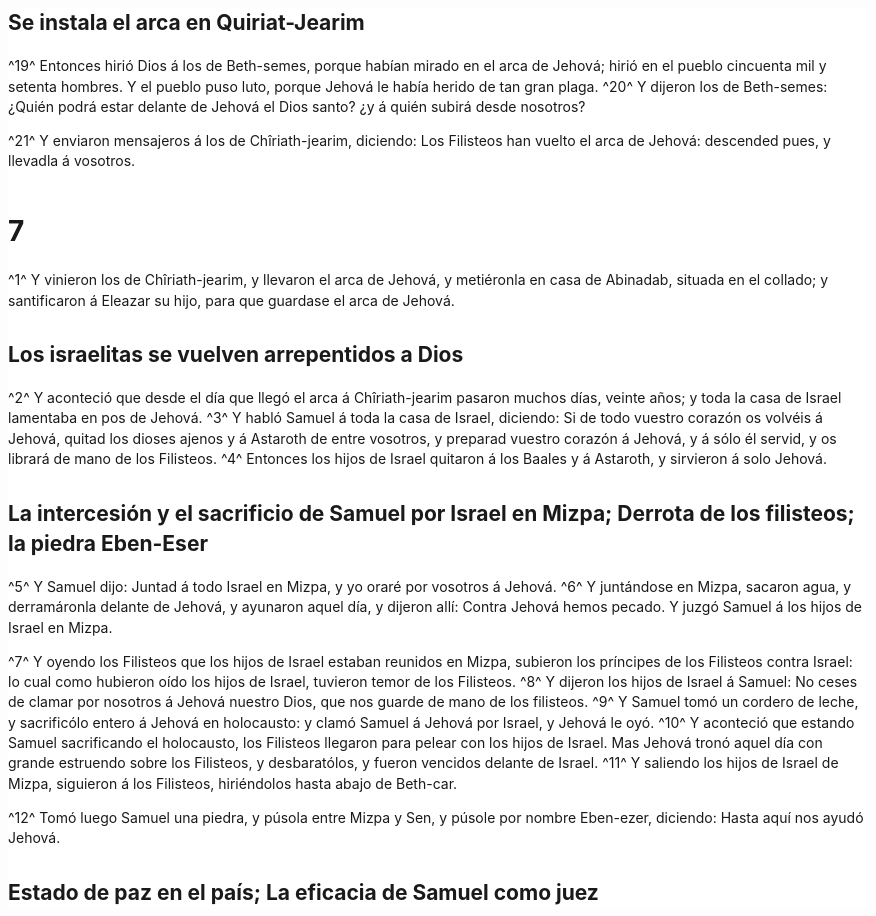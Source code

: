 ## Se instala el arca en Quiriat-Jearim
 
^19^ Entonces hirió Dios á los de Beth-semes, porque habían mirado en el arca de Jehová; hirió en el pueblo cincuenta mil y setenta hombres. Y el pueblo puso luto, porque Jehová le había herido de tan gran plaga. 
^20^ Y dijeron los de Beth-semes: ¿Quién podrá estar delante de Jehová el Dios santo? ¿y á quién subirá desde nosotros?

 
^21^ Y enviaron mensajeros á los de Chîriath-jearim, diciendo: Los Filisteos han vuelto el arca de Jehová: descended pues, y llevadla á vosotros. 

# 7 
^1^ Y vinieron los de Chîriath-jearim, y llevaron el arca de Jehová, y metiéronla en casa de Abinadab, situada en el collado; y santificaron á Eleazar su hijo, para que guardase el arca de Jehová.

## Los israelitas se vuelven arrepentidos a Dios
 
^2^ Y aconteció que desde el día que llegó el arca á Chîriath-jearim pasaron muchos días, veinte años; y toda la casa de Israel lamentaba en pos de Jehová. 
^3^ Y habló Samuel á toda la casa de Israel, diciendo: Si de todo vuestro corazón os volvéis á Jehová, quitad los dioses ajenos y á Astaroth de entre vosotros, y preparad vuestro corazón á Jehová, y á sólo él servid, y os librará de mano de los Filisteos. 
^4^ Entonces los hijos de Israel quitaron á los Baales y á Astaroth, y sirvieron á solo Jehová.

## La intercesión y el sacrificio de Samuel por Israel en Mizpa; Derrota de los filisteos; la piedra Eben-Eser
 
^5^ Y Samuel dijo: Juntad á todo Israel en Mizpa, y yo oraré por vosotros á Jehová. 
^6^ Y juntándose en Mizpa, sacaron agua, y derramáronla delante de Jehová, y ayunaron aquel día, y dijeron allí: Contra Jehová hemos pecado. Y juzgó Samuel á los hijos de Israel en Mizpa.

 
^7^ Y oyendo los Filisteos que los hijos de Israel estaban reunidos en Mizpa, subieron los príncipes de los Filisteos contra Israel: lo cual como hubieron oído los hijos de Israel, tuvieron temor de los Filisteos. 
^8^ Y dijeron los hijos de Israel á Samuel: No ceses de clamar por nosotros á Jehová nuestro Dios, que nos guarde de mano de los filisteos. 
^9^ Y Samuel tomó un cordero de leche, y sacrificólo entero á Jehová en holocausto: y clamó Samuel á Jehová por Israel, y Jehová le oyó. 
^10^ Y aconteció que estando Samuel sacrificando el holocausto, los Filisteos llegaron para pelear con los hijos de Israel. Mas Jehová tronó aquel día con grande estruendo sobre los Filisteos, y desbaratólos, y fueron vencidos delante de Israel. 
^11^ Y saliendo los hijos de Israel de Mizpa, siguieron á los Filisteos, hiriéndolos hasta abajo de Beth-car.

 
^12^ Tomó luego Samuel una piedra, y púsola entre Mizpa y Sen, y púsole por nombre Eben-ezer, diciendo: Hasta aquí nos ayudó Jehová.

## Estado de paz en el país; La eficacia de Samuel como juez
 